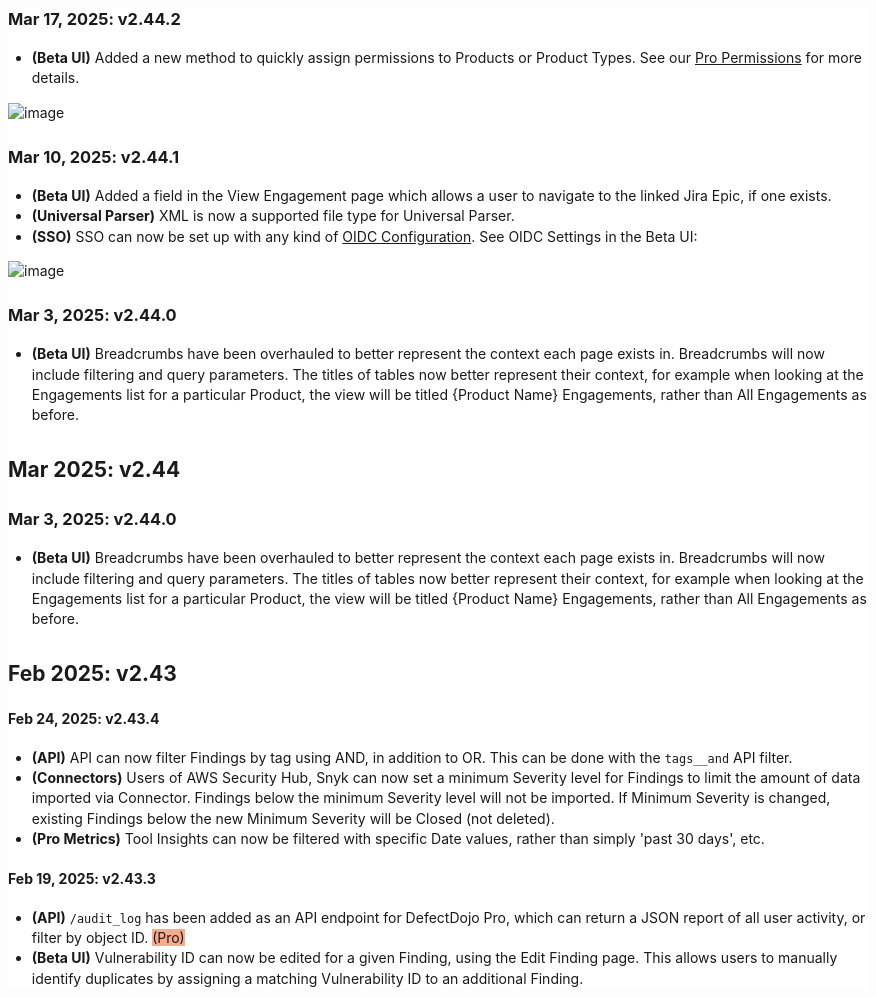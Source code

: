 ### Mar 17, 2025: v2.44.2

- **(Beta UI)** Added a new method to quickly assign permissions to Products or Product Types.  See our [Pro Permissions](/en/customize_dojo/user_management/pro_permissions_overhaul/) for more details.

![image](images/pro_permissions_2.png)

### Mar 10, 2025: v2.44.1

- **(Beta UI)** Added a field in the View Engagement page which allows a user to navigate to the linked Jira Epic, if one exists.
- **(Universal Parser)** XML is now a supported file type for Universal Parser.
- **(SSO)** SSO can now be set up with any kind of [OIDC Configuration](https://auth0.com/docs/authenticate/protocols/openid-connect-protocol).  See OIDC Settings in the Beta UI:

![image](images/oidc.png)

### Mar 3, 2025: v2.44.0

- **(Beta UI)** Breadcrumbs have been overhauled to better represent the context each page exists in.  Breadcrumbs will now include filtering and query parameters.  The titles of tables now better represent their context, for example when looking at the Engagements list for a particular Product, the view will be titled {Product Name} Engagements, rather than All Engagements as before.

## Mar 2025: v2.44

### Mar 3, 2025: v2.44.0

- **(Beta UI)** Breadcrumbs have been overhauled to better represent the context each page exists in.  Breadcrumbs will now include filtering and query parameters.  The titles of tables now better represent their context, for example when looking at the Engagements list for a particular Product, the view will be titled {Product Name} Engagements, rather than All Engagements as before.

## Feb 2025: v2.43

#### Feb 24, 2025: v2.43.4

- **(API)** API can now filter Findings by tag using AND, in addition to OR.  This can be done with the `tags__and` API filter.
- **(Connectors)** Users of AWS Security Hub, Snyk can now set a minimum Severity level for Findings to limit the amount of data imported via Connector.  Findings below the minimum Severity level will not be imported.  If Minimum Severity is changed, existing Findings below the new Minimum Severity will be Closed (not deleted).
- **(Pro Metrics)** Tool Insights can now be filtered with specific Date values, rather than simply 'past 30 days', etc.

#### Feb 19, 2025: v2.43.3

- **(API)** `/audit_log` has been added as an API endpoint for DefectDojo Pro, which can return a JSON report of all user activity, or filter by object ID. <span style="background-color:rgba(242, 86, 29, 0.5)">(Pro)</span>
- **(Beta UI)** Vulnerability ID can now be edited for a given Finding, using the Edit Finding page.  This allows users to manually identify duplicates by assigning a matching Vulnerability ID to an additional Finding.
